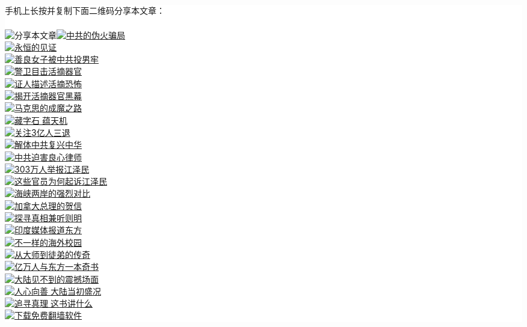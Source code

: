 ####
手机上长按并复制下面二维码分享本文章：<br><br><img src="http://d1p1.ip.zn2.us/v.php?action=qrcode&url=/gb/12/4/16/n3567059.md%231" title="分享本文章"></td><td VALIGN=TOP><a href="/gb/16/1/21/n4622075.md?dfh#1" target="_blank"><img src="https://raw.githubusercontent.com/upuqsh2796/djy/master/gb/300/wei-f1.jpg" title="中共的伪火骗局"  alt="中共的伪火骗局"></a><br><a href="https://github.com/upuqsh2796/www/blob/master/README.md?dfh#9" target="_blank"><img src="https://raw.githubusercontent.com/upuqsh2796/djy/master/gb/300/yong-h.jpg" title="永恒的见证"  alt="永恒的见证"></a><br><a href="/gb/13/9/29/n3974789.md?dfh#1" target="_blank"><img src="https://raw.githubusercontent.com/upuqsh2796/djy/master/gb/300/shang-lnz.jpg" title="善良女子被中共投男牢"  alt="善良女子被中共投男牢"></a><br><a href="/gb/16/3/16/n4663449.md?dfh#1" target="_blank"><img src="https://raw.githubusercontent.com/upuqsh2796/djy/master/gb/300/huo-z3.jpg" title="警卫目击活摘器官"  alt="警卫目击活摘器官"></a><br><a href="/gb/16/8/7/n8177641.md?dfh#1" target="_blank"><img src="https://raw.githubusercontent.com/upuqsh2796/djy/master/gb/300/huo-z4.jpg" title="证人描述活摘恐怖"  alt="证人描述活摘恐怖"></a><br><a href="/gb/10/4/19/n2881569.md?dfh#1" target="_blank"><img src="https://raw.githubusercontent.com/upuqsh2796/djy/master/gb/300/huo-z1.jpg" title="揭开活摘器官黑幕"  alt="揭开活摘器官黑幕"></a><br><a href="/gb/10/11/7/n3077476.md?dfh#1" target="_blank"><img src="https://raw.githubusercontent.com/upuqsh2796/djy/master/gb/300/ma-ks.jpg" title="马克思的成魔之路"  alt="马克思的成魔之路"></a><br><a href="/gb/14/6/9/n4173977.md?dfh#1" target="_blank"><img src="https://raw.githubusercontent.com/upuqsh2796/djy/master/gb/300/chang-zs.jpg" title="藏字石 蕴天机"  alt="藏字石 蕴天机"></a><br><a href="/gb/18/5/10/n10381511.md?dfh#1" target="_blank"><img src="https://raw.githubusercontent.com/upuqsh2796/djy/master/gb/300/st1.jpg" title="关注3亿人三退"  alt="关注3亿人三退"></a><br><a href="/gb/18/3/21/n10237682.md?dfh#1" target="_blank"><img src="https://raw.githubusercontent.com/upuqsh2796/djy/master/gb/300/jie-t.jpg" title="解体中共复兴中华"  alt="解体中共复兴中华"></a><br><a href="/gb/9/2/9/n2422991.md?dfh#1" target="_blank"><img src="https://raw.githubusercontent.com/upuqsh2796/djy/master/gb/300/gao-zs.jpg" title="中共迫害良心律师"  alt="中共迫害良心律师"></a><br><a href="/gb/18/12/9/n10900044.md?dfh#1" target="_blank"><img src="https://raw.githubusercontent.com/upuqsh2796/djy/master/gb/300/sj1.jpg" title="303万人举报江泽民"  alt="303万人举报江泽民"></a><br><a href="/gb/18/8/28/n10672014.md?dfh#1" target="_blank"><img src="https://raw.githubusercontent.com/upuqsh2796/djy/master/gb/300/sj2.jpg" title="这些官员为何起诉江泽民"  alt="这些官员为何起诉江泽民"></a><br><a href="/gb/8/12/18/n2367165.md?dfh#1" target="_blank"><img src="https://raw.githubusercontent.com/upuqsh2796/djy/master/gb/300/liangan.jpg" title="海峡两岸的强烈对比"  alt="海峡两岸的强烈对比"></a><br><a href="/gb/15/12/10/n4593139.md?dfh#1" target="_blank"><img src="https://raw.githubusercontent.com/upuqsh2796/djy/master/gb/300/jia-ndzl.jpg" title="加拿大总理的贺信"  alt="加拿大总理的贺信"></a><br><a href="/gb/11/6/17/n3289382.md?dfh#1" target="_blank"><img src="https://raw.githubusercontent.com/upuqsh2796/djy/master/gb/300/xiao-wd.jpg" title="探寻真相兼听则明"  alt="探寻真相兼听则明"></a><br><a href="/gb/18/10/27/n10812623.md?dfh#1" target="_blank"><img src="https://raw.githubusercontent.com/upuqsh2796/djy/master/gb/300/yindu.jpg" title="印度媒体报道东方"  alt="印度媒体报道东方"></a><br><a href="/gb/18/6/9/n10469652.md?dfh#1" target="_blank"><img src="https://raw.githubusercontent.com/upuqsh2796/djy/master/gb/300/xie-j.jpg" title="不一样的海外校园"  alt="不一样的海外校园"></a><br><a href="/gb/7/4/5/n1669415.md?dfh#1" target="_blank"><img src="https://raw.githubusercontent.com/upuqsh2796/djy/master/gb/300/li-up.jpg" title="从大师到徒弟的传奇"  alt="从大师到徒弟的传奇"></a><br>
<a href="/gb/17/5/26/n9191512.md?dfh#1" target="_blank"><img src="https://raw.githubusercontent.com/upuqsh2796/djy/master/gb/300/zfl2.jpg" title="亿万人与东方一本奇书"  alt="亿万人与东方一本奇书"></a><br><a href="/gb/13/11/27/n4020290.md?dfh#1" target="_blank"><img src="https://raw.githubusercontent.com/upuqsh2796/djy/master/gb/300/zhen-h.jpg" title="大陆见不到的震撼场面"  alt="大陆见不到的震撼场面"></a><br><a href="/gb/15/7/17/n4482910.md?dfh#1" target="_blank"><img src="https://raw.githubusercontent.com/upuqsh2796/djy/master/gb/300/dalu-sk.jpg" title="人心向善 大陆当初盛况"  alt="人心向善 大陆当初盛况"></a><br><a href="/gb/19/1/5/n10955468.md?dfh#1" target="_blank"><img src="https://raw.githubusercontent.com/upuqsh2796/djy/master/gb/300/zfl1.jpg" title="追寻真理 这书讲什么"  alt="追寻真理 这书讲什么"></a><br><a href="https://github.com/bannedbook/fanqiang/wiki" target="_blank"><img src="https://raw.githubusercontent.com/upuqsh2796/djy/master/gb/300/fq1.jpg" title="下载免费翻墙软件"  alt="下载免费翻墙软件"></a><br></td></tr></table>